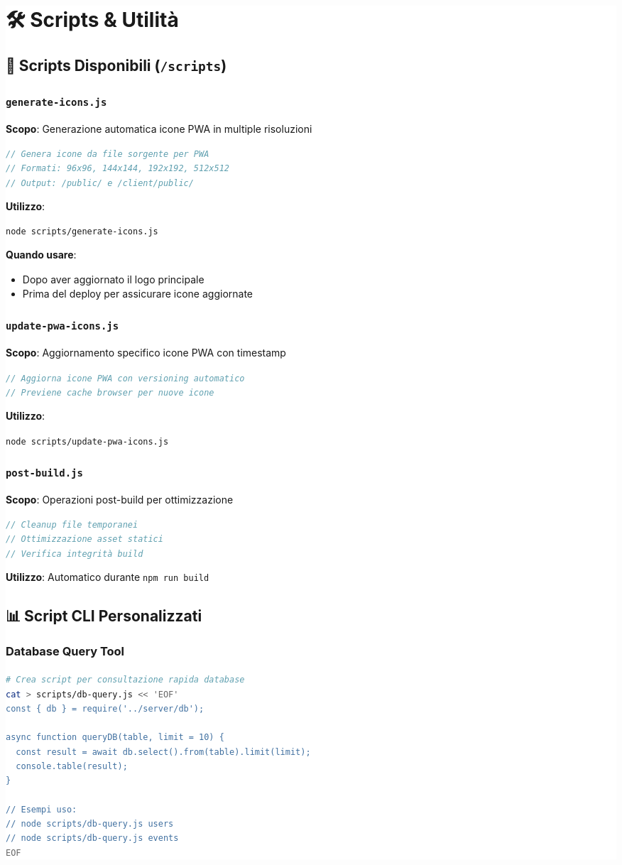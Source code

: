 
# 🛠️ Scripts & Utilità

## 📂 Scripts Disponibili (`/scripts`)

### `generate-icons.js`
**Scopo**: Generazione automatica icone PWA in multiple risoluzioni

```javascript
// Genera icone da file sorgente per PWA
// Formati: 96x96, 144x144, 192x192, 512x512
// Output: /public/ e /client/public/
```

**Utilizzo**:
```bash
node scripts/generate-icons.js
```

**Quando usare**: 
- Dopo aver aggiornato il logo principale
- Prima del deploy per assicurare icone aggiornate

### `update-pwa-icons.js`
**Scopo**: Aggiornamento specifico icone PWA con timestamp

```javascript
// Aggiorna icone PWA con versioning automatico
// Previene cache browser per nuove icone
```

**Utilizzo**:
```bash
node scripts/update-pwa-icons.js
```

### `post-build.js`
**Scopo**: Operazioni post-build per ottimizzazione

```javascript
// Cleanup file temporanei
// Ottimizzazione asset statici
// Verifica integrità build
```

**Utilizzo**: Automatico durante `npm run build`

## 📊 Script CLI Personalizzati

### Database Query Tool
```bash
# Crea script per consultazione rapida database
cat > scripts/db-query.js << 'EOF'
const { db } = require('../server/db');

async function queryDB(table, limit = 10) {
  const result = await db.select().from(table).limit(limit);
  console.table(result);
}

// Esempi uso:
// node scripts/db-query.js users
// node scripts/db-query.js events
EOF
```
